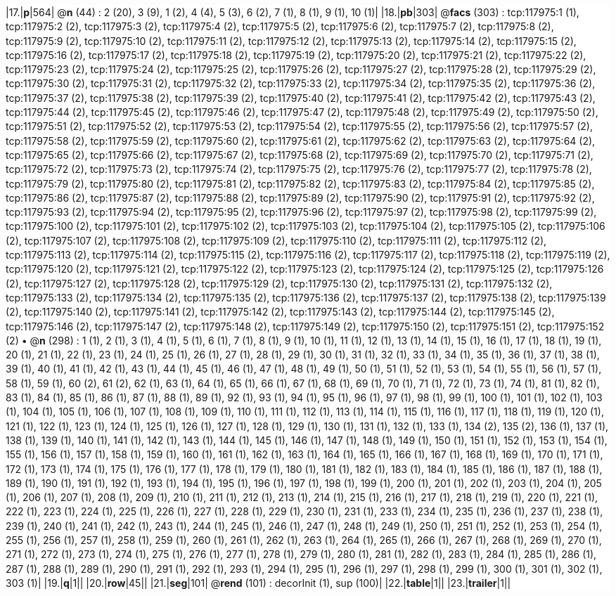 |17.|__p__|564| @__n__ (44) : 2 (20), 3 (9), 1 (2), 4 (4), 5 (3), 6 (2), 7 (1), 8 (1), 9 (1), 10 (1)|
|18.|__pb__|303| @__facs__ (303) : tcp:117975:1 (1), tcp:117975:2 (2), tcp:117975:3 (2), tcp:117975:4 (2), tcp:117975:5 (2), tcp:117975:6 (2), tcp:117975:7 (2), tcp:117975:8 (2), tcp:117975:9 (2), tcp:117975:10 (2), tcp:117975:11 (2), tcp:117975:12 (2), tcp:117975:13 (2), tcp:117975:14 (2), tcp:117975:15 (2), tcp:117975:16 (2), tcp:117975:17 (2), tcp:117975:18 (2), tcp:117975:19 (2), tcp:117975:20 (2), tcp:117975:21 (2), tcp:117975:22 (2), tcp:117975:23 (2), tcp:117975:24 (2), tcp:117975:25 (2), tcp:117975:26 (2), tcp:117975:27 (2), tcp:117975:28 (2), tcp:117975:29 (2), tcp:117975:30 (2), tcp:117975:31 (2), tcp:117975:32 (2), tcp:117975:33 (2), tcp:117975:34 (2), tcp:117975:35 (2), tcp:117975:36 (2), tcp:117975:37 (2), tcp:117975:38 (2), tcp:117975:39 (2), tcp:117975:40 (2), tcp:117975:41 (2), tcp:117975:42 (2), tcp:117975:43 (2), tcp:117975:44 (2), tcp:117975:45 (2), tcp:117975:46 (2), tcp:117975:47 (2), tcp:117975:48 (2), tcp:117975:49 (2), tcp:117975:50 (2), tcp:117975:51 (2), tcp:117975:52 (2), tcp:117975:53 (2), tcp:117975:54 (2), tcp:117975:55 (2), tcp:117975:56 (2), tcp:117975:57 (2), tcp:117975:58 (2), tcp:117975:59 (2), tcp:117975:60 (2), tcp:117975:61 (2), tcp:117975:62 (2), tcp:117975:63 (2), tcp:117975:64 (2), tcp:117975:65 (2), tcp:117975:66 (2), tcp:117975:67 (2), tcp:117975:68 (2), tcp:117975:69 (2), tcp:117975:70 (2), tcp:117975:71 (2), tcp:117975:72 (2), tcp:117975:73 (2), tcp:117975:74 (2), tcp:117975:75 (2), tcp:117975:76 (2), tcp:117975:77 (2), tcp:117975:78 (2), tcp:117975:79 (2), tcp:117975:80 (2), tcp:117975:81 (2), tcp:117975:82 (2), tcp:117975:83 (2), tcp:117975:84 (2), tcp:117975:85 (2), tcp:117975:86 (2), tcp:117975:87 (2), tcp:117975:88 (2), tcp:117975:89 (2), tcp:117975:90 (2), tcp:117975:91 (2), tcp:117975:92 (2), tcp:117975:93 (2), tcp:117975:94 (2), tcp:117975:95 (2), tcp:117975:96 (2), tcp:117975:97 (2), tcp:117975:98 (2), tcp:117975:99 (2), tcp:117975:100 (2), tcp:117975:101 (2), tcp:117975:102 (2), tcp:117975:103 (2), tcp:117975:104 (2), tcp:117975:105 (2), tcp:117975:106 (2), tcp:117975:107 (2), tcp:117975:108 (2), tcp:117975:109 (2), tcp:117975:110 (2), tcp:117975:111 (2), tcp:117975:112 (2), tcp:117975:113 (2), tcp:117975:114 (2), tcp:117975:115 (2), tcp:117975:116 (2), tcp:117975:117 (2), tcp:117975:118 (2), tcp:117975:119 (2), tcp:117975:120 (2), tcp:117975:121 (2), tcp:117975:122 (2), tcp:117975:123 (2), tcp:117975:124 (2), tcp:117975:125 (2), tcp:117975:126 (2), tcp:117975:127 (2), tcp:117975:128 (2), tcp:117975:129 (2), tcp:117975:130 (2), tcp:117975:131 (2), tcp:117975:132 (2), tcp:117975:133 (2), tcp:117975:134 (2), tcp:117975:135 (2), tcp:117975:136 (2), tcp:117975:137 (2), tcp:117975:138 (2), tcp:117975:139 (2), tcp:117975:140 (2), tcp:117975:141 (2), tcp:117975:142 (2), tcp:117975:143 (2), tcp:117975:144 (2), tcp:117975:145 (2), tcp:117975:146 (2), tcp:117975:147 (2), tcp:117975:148 (2), tcp:117975:149 (2), tcp:117975:150 (2), tcp:117975:151 (2), tcp:117975:152 (2)  •  @__n__ (298) : 1 (1), 2 (1), 3 (1), 4 (1), 5 (1), 6 (1), 7 (1), 8 (1), 9 (1), 10 (1), 11 (1), 12 (1), 13 (1), 14 (1), 15 (1), 16 (1), 17 (1), 18 (1), 19 (1), 20 (1), 21 (1), 22 (1), 23 (1), 24 (1), 25 (1), 26 (1), 27 (1), 28 (1), 29 (1), 30 (1), 31 (1), 32 (1), 33 (1), 34 (1), 35 (1), 36 (1), 37 (1), 38 (1), 39 (1), 40 (1), 41 (1), 42 (1), 43 (1), 44 (1), 45 (1), 46 (1), 47 (1), 48 (1), 49 (1), 50 (1), 51 (1), 52 (1), 53 (1), 54 (1), 55 (1), 56 (1), 57 (1), 58 (1), 59 (1), 60 (2), 61 (2), 62 (1), 63 (1), 64 (1), 65 (1), 66 (1), 67 (1), 68 (1), 69 (1), 70 (1), 71 (1), 72 (1), 73 (1), 74 (1), 81 (1), 82 (1), 83 (1), 84 (1), 85 (1), 86 (1), 87 (1), 88 (1), 89 (1), 92 (1), 93 (1), 94 (1), 95 (1), 96 (1), 97 (1), 98 (1), 99 (1), 100 (1), 101 (1), 102 (1), 103 (1), 104 (1), 105 (1), 106 (1), 107 (1), 108 (1), 109 (1), 110 (1), 111 (1), 112 (1), 113 (1), 114 (1), 115 (1), 116 (1), 117 (1), 118 (1), 119 (1), 120 (1), 121 (1), 122 (1), 123 (1), 124 (1), 125 (1), 126 (1), 127 (1), 128 (1), 129 (1), 130 (1), 131 (1), 132 (1), 133 (1), 134 (2), 135 (2), 136 (1), 137 (1), 138 (1), 139 (1), 140 (1), 141 (1), 142 (1), 143 (1), 144 (1), 145 (1), 146 (1), 147 (1), 148 (1), 149 (1), 150 (1), 151 (1), 152 (1), 153 (1), 154 (1), 155 (1), 156 (1), 157 (1), 158 (1), 159 (1), 160 (1), 161 (1), 162 (1), 163 (1), 164 (1), 165 (1), 166 (1), 167 (1), 168 (1), 169 (1), 170 (1), 171 (1), 172 (1), 173 (1), 174 (1), 175 (1), 176 (1), 177 (1), 178 (1), 179 (1), 180 (1), 181 (1), 182 (1), 183 (1), 184 (1), 185 (1), 186 (1), 187 (1), 188 (1), 189 (1), 190 (1), 191 (1), 192 (1), 193 (1), 194 (1), 195 (1), 196 (1), 197 (1), 198 (1), 199 (1), 200 (1), 201 (1), 202 (1), 203 (1), 204 (1), 205 (1), 206 (1), 207 (1), 208 (1), 209 (1), 210 (1), 211 (1), 212 (1), 213 (1), 214 (1), 215 (1), 216 (1), 217 (1), 218 (1), 219 (1), 220 (1), 221 (1), 222 (1), 223 (1), 224 (1), 225 (1), 226 (1), 227 (1), 228 (1), 229 (1), 230 (1), 231 (1), 233 (1), 234 (1), 235 (1), 236 (1), 237 (1), 238 (1), 239 (1), 240 (1), 241 (1), 242 (1), 243 (1), 244 (1), 245 (1), 246 (1), 247 (1), 248 (1), 249 (1), 250 (1), 251 (1), 252 (1), 253 (1), 254 (1), 255 (1), 256 (1), 257 (1), 258 (1), 259 (1), 260 (1), 261 (1), 262 (1), 263 (1), 264 (1), 265 (1), 266 (1), 267 (1), 268 (1), 269 (1), 270 (1), 271 (1), 272 (1), 273 (1), 274 (1), 275 (1), 276 (1), 277 (1), 278 (1), 279 (1), 280 (1), 281 (1), 282 (1), 283 (1), 284 (1), 285 (1), 286 (1), 287 (1), 288 (1), 289 (1), 290 (1), 291 (1), 292 (1), 293 (1), 294 (1), 295 (1), 296 (1), 297 (1), 298 (1), 299 (1), 300 (1), 301 (1), 302 (1), 303 (1)|
|19.|__q__|1||
|20.|__row__|45||
|21.|__seg__|101| @__rend__ (101) : decorInit (1), sup (100)|
|22.|__table__|1||
|23.|__trailer__|1||
